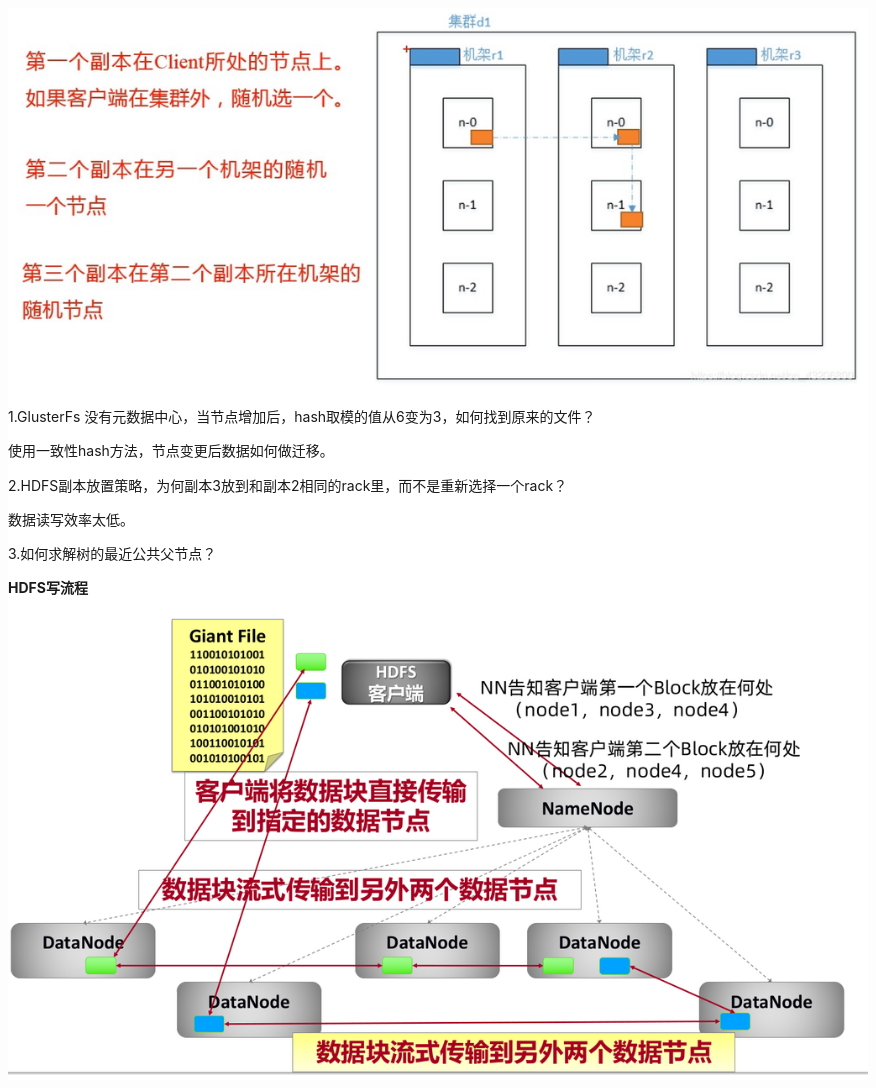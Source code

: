 ![023.RackAwareness1](01Modulepics/023.RackAwareness1.png)

1.GlusterFs 没有元数据中心，当节点增加后，hash取模的值从6变为3，如何找到原来的文件？

使用一致性hash方法，节点变更后数据如何做迁移。

2.HDFS副本放置策略，为何副本3放到和副本2相同的rack里，而不是重新选择一个rack？

数据读写效率太低。

3.如何求解树的最近公共父节点？



**HDFS写流程**

![024.HDFSWirte](01Modulepics/024.HDFSWirte.png)
